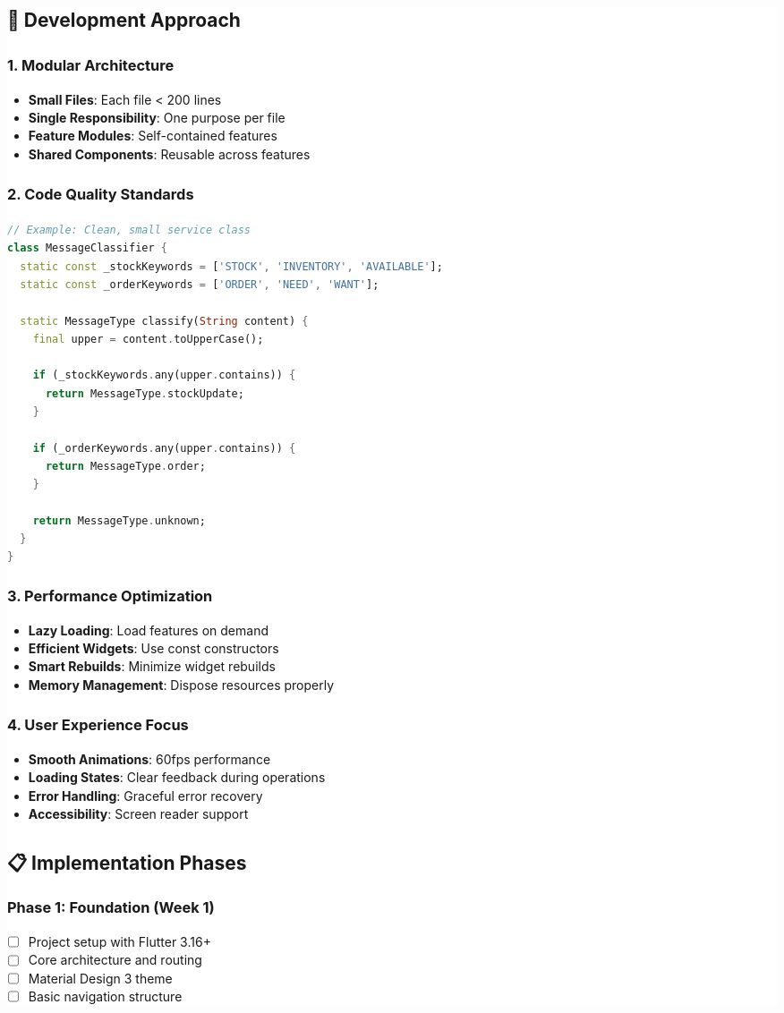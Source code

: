 ## 🚀 Development Approach

### 1. Modular Architecture
- **Small Files**: Each file < 200 lines
- **Single Responsibility**: One purpose per file
- **Feature Modules**: Self-contained features
- **Shared Components**: Reusable across features

### 2. Code Quality Standards
```dart
// Example: Clean, small service class
class MessageClassifier {
  static const _stockKeywords = ['STOCK', 'INVENTORY', 'AVAILABLE'];
  static const _orderKeywords = ['ORDER', 'NEED', 'WANT'];
  
  static MessageType classify(String content) {
    final upper = content.toUpperCase();
    
    if (_stockKeywords.any(upper.contains)) {
      return MessageType.stockUpdate;
    }
    
    if (_orderKeywords.any(upper.contains)) {
      return MessageType.order;
    }
    
    return MessageType.unknown;
  }
}
```

### 3. Performance Optimization
- **Lazy Loading**: Load features on demand
- **Efficient Widgets**: Use const constructors
- **Smart Rebuilds**: Minimize widget rebuilds
- **Memory Management**: Dispose resources properly

### 4. User Experience Focus
- **Smooth Animations**: 60fps performance
- **Loading States**: Clear feedback during operations
- **Error Handling**: Graceful error recovery
- **Accessibility**: Screen reader support

## 📋 Implementation Phases

### Phase 1: Foundation (Week 1)
- [ ] Project setup with Flutter 3.16+
- [ ] Core architecture and routing
- [ ] Material Design 3 theme
- [ ] Basic navigation structure
